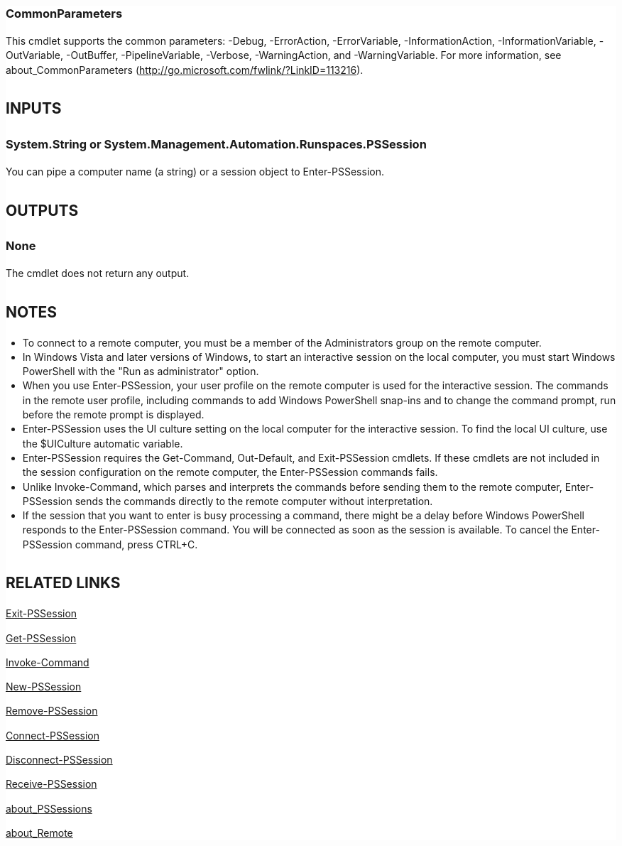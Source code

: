 ### CommonParameters

This cmdlet supports the common parameters: -Debug, -ErrorAction, -ErrorVariable, -InformationAction, -InformationVariable, -OutVariable, -OutBuffer, -PipelineVariable, -Verbose, -WarningAction, and -WarningVariable. For more information, see about_CommonParameters (http://go.microsoft.com/fwlink/?LinkID=113216).

## INPUTS

### System.String or System.Management.Automation.Runspaces.PSSession

You can pipe a computer name (a string) or a session object to Enter-PSSession.

## OUTPUTS

### None

The cmdlet does not return any output.

## NOTES

- To connect to a remote computer, you must be a member of the Administrators group on the remote computer.
- In Windows Vista and later versions of Windows, to start an interactive session on the local computer, you must start Windows PowerShell with the "Run as administrator" option.
- When you use Enter-PSSession, your user profile on the remote computer is used for the interactive session. The commands in the remote user profile, including commands to add Windows PowerShell snap-ins and to change the command prompt, run before the remote prompt is displayed.
- Enter-PSSession uses the UI culture setting on the local computer for the interactive session. To find the local UI culture, use the $UICulture automatic variable.
- Enter-PSSession requires the Get-Command, Out-Default, and Exit-PSSession cmdlets. If these cmdlets are not included in the session configuration on the remote computer, the Enter-PSSession commands fails.
- Unlike Invoke-Command, which parses and interprets the commands before sending them to the remote computer, Enter-PSSession sends the commands directly to the remote computer without interpretation.
- If the session that you want to enter is busy processing a command, there might be a delay before Windows PowerShell responds to the Enter-PSSession command. You will be connected as soon as the session is available. To cancel the Enter-PSSession command, press CTRL+C.

## RELATED LINKS

[Exit-PSSession](Exit-PSSession.md)

[Get-PSSession](Get-PSSession.md)

[Invoke-Command](Invoke-Command.md)

[New-PSSession](New-PSSession.md)

[Remove-PSSession](Remove-PSSession.md)

[Connect-PSSession](Connect-PSSession.md)

[Disconnect-PSSession](Disconnect-PSSession.md)

[Receive-PSSession](Receive-PSSession.md)

[about_PSSessions](About/about_PSSessions.md)

[about_Remote](About/about_Remote.md)
